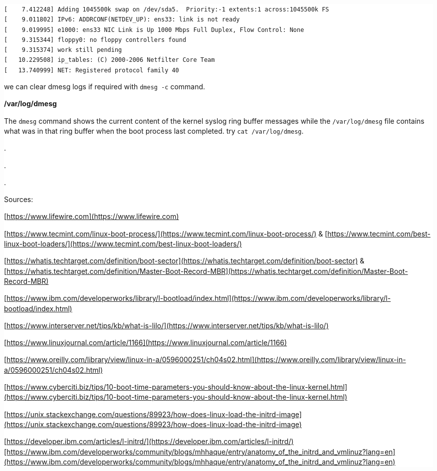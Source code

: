 ```
[    7.412248] Adding 1045500k swap on /dev/sda5.  Priority:-1 extents:1 across:1045500k FS
[    9.011802] IPv6: ADDRCONF(NETDEV_UP): ens33: link is not ready
[    9.019995] e1000: ens33 NIC Link is Up 1000 Mbps Full Duplex, Flow Control: None
[    9.315344] floppy0: no floppy controllers found
[    9.315374] work still pending
[   10.229508] ip_tables: (C) 2000-2006 Netfilter Core Team
[   13.740999] NET: Registered protocol family 40
```

we can clear dmesg logs if required with `dmesg -c` command.

**/var/log/dmesg**

The `dmesg` command shows the current content of the kernel syslog ring buffer messages while the `/var/log/dmesg` file contains what was in that ring buffer when the boot process last completed. try `cat /var/log/dmesg`. 



.

.

.

Sources:

[https://www.lifewire.com](https://www.lifewire.com)

[https://www.tecmint.com/linux-boot-process/](https://www.tecmint.com/linux-boot-process/) & [https://www.tecmint.com/best-linux-boot-loaders/](https://www.tecmint.com/best-linux-boot-loaders/)

[https://whatis.techtarget.com/definition/boot-sector](https://whatis.techtarget.com/definition/boot-sector) & [https://whatis.techtarget.com/definition/Master-Boot-Record-MBR](https://whatis.techtarget.com/definition/Master-Boot-Record-MBR)

[https://www.ibm.com/developerworks/library/l-bootload/index.html](https://www.ibm.com/developerworks/library/l-bootload/index.html)

[https://www.interserver.net/tips/kb/what-is-lilo/](https://www.interserver.net/tips/kb/what-is-lilo/)

[https://www.linuxjournal.com/article/1166](https://www.linuxjournal.com/article/1166)

[https://www.oreilly.com/library/view/linux-in-a/0596000251/ch04s02.html](https://www.oreilly.com/library/view/linux-in-a/0596000251/ch04s02.html)

[https://www.cyberciti.biz/tips/10-boot-time-parameters-you-should-know-about-the-linux-kernel.html](https://www.cyberciti.biz/tips/10-boot-time-parameters-you-should-know-about-the-linux-kernel.html)

[https://unix.stackexchange.com/questions/89923/how-does-linux-load-the-initrd-image](https://unix.stackexchange.com/questions/89923/how-does-linux-load-the-initrd-image)

[https://developer.ibm.com/articles/l-initrd/](https://developer.ibm.com/articles/l-initrd/)[https://www.ibm.com/developerworks/community/blogs/mhhaque/entry/anatomy_of_the_initrd_and_vmlinuz?lang=en](https://www.ibm.com/developerworks/community/blogs/mhhaque/entry/anatomy_of_the_initrd_and_vmlinuz?lang=en)
